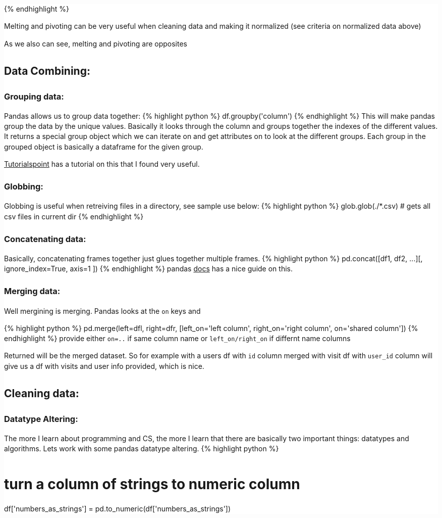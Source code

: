 {% endhighlight %}

Melting and pivoting can be very useful when cleaning data and making it normalized (see criteria on
normalized data above)

As we also can see, melting and pivoting are opposites

## Data Combining:
### Grouping data:
Pandas allows us to group data together:
{% highlight python %}
df.groupby('column')
{% endhighlight %}
This will make pandas group the data by the unique values.  Basically it looks
through the column and groups together the indexes of the different values. It
returns a special group object which we can iterate on and get attributes on to
look at the different groups. Each group in the grouped object is basically
a dataframe for the given group.

[Tutorialspoint](https://www.tutorialspoint.com/python_pandas/python_pandas_groupby.htm)
has a tutorial on this that I found very useful.

### Globbing:
Globbing is useful when retreiving files in a directory, see sample use below:
{% highlight python %}
glob.glob(./*.csv) # gets all csv files in current dir
{% endhighlight %}

### Concatenating data:
Basically, concatenating frames together just glues together multiple frames.
{% highlight python %}
pd.concat([df1, df2, ...][, ignore_index=True, axis=1 ])
{% endhighlight %}
pandas [docs](https://pandas.pydata.org/pandas-docs/stable/merging.html) 
has a nice guide on this.

### Merging data:
Well mergining is merging. Pandas looks at the `on` keys and 

{% highlight python %}
pd.merge(left=dfl, right=dfr, [left_on='left column', right_on='right column', on='shared column'])
{% endhighlight %}
provide either `on=..` if same column name or `left_on/right_on` if differnt name
columns

Returned will be the merged dataset. So for example with a users df with `id`
column merged with visit df with `user_id` column will give us a df with visits
and user info provided, which is nice.

## Cleaning data:
### Datatype Altering:
The more I learn about programming and CS, the more I learn that there are
basically two important things: datatypes and algorithms. Lets work with some
pandas datatype altering.
{% highlight python %}
# turn a column of strings to numeric column
df['numbers_as_strings'] = pd.to_numeric(df['numbers_as_strings'])